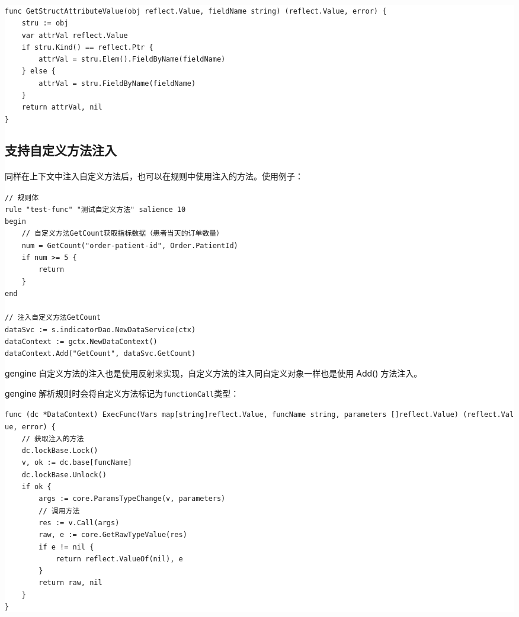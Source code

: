 ```golang
func GetStructAttributeValue(obj reflect.Value, fieldName string) (reflect.Value, error) {
    stru := obj
    var attrVal reflect.Value
    if stru.Kind() == reflect.Ptr {
        attrVal = stru.Elem().FieldByName(fieldName)
    } else {
        attrVal = stru.FieldByName(fieldName)
    }
    return attrVal, nil
}
```

## 支持自定义方法注入

同样在上下文中注入自定义方法后，也可以在规则中使用注入的方法。使用例子：

```golang
// 规则体
rule "test-func" "测试自定义方法" salience 10
begin
    // 自定义方法GetCount获取指标数据（患者当天的订单数量）
    num = GetCount("order-patient-id", Order.PatientId)
    if num >= 5 {
        return
    }
end

// 注入自定义方法GetCount
dataSvc := s.indicatorDao.NewDataService(ctx)
dataContext := gctx.NewDataContext()
dataContext.Add("GetCount", dataSvc.GetCount)
```

gengine 自定义方法的注入也是使用反射来实现，自定义方法的注入同自定义对象一样也是使用 Add() 方法注入。

gengine 解析规则时会将自定义方法标记为`functionCall`类型：

```golang
func (dc *DataContext) ExecFunc(Vars map[string]reflect.Value, funcName string, parameters []reflect.Value) (reflect.Value, error) {
    // 获取注入的方法
    dc.lockBase.Lock()
    v, ok := dc.base[funcName]
    dc.lockBase.Unlock()
    if ok {
        args := core.ParamsTypeChange(v, parameters)
        // 调用方法
        res := v.Call(args)
        raw, e := core.GetRawTypeValue(res)
        if e != nil {
            return reflect.ValueOf(nil), e
        }
        return raw, nil
    }
}
```
